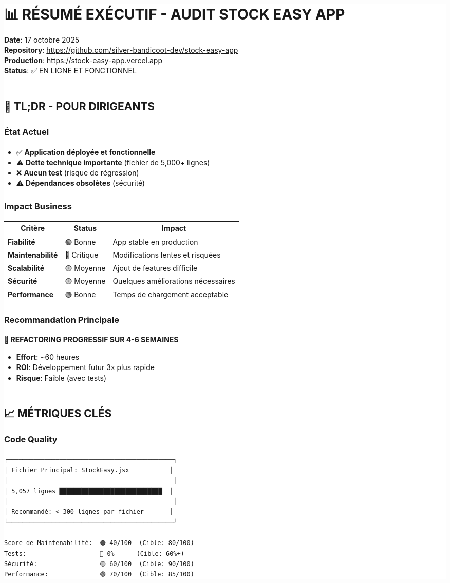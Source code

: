 # 📊 RÉSUMÉ EXÉCUTIF - AUDIT STOCK EASY APP

**Date**: 17 octobre 2025  
**Repository**: https://github.com/silver-bandicoot-dev/stock-easy-app  
**Production**: https://stock-easy-app.vercel.app  
**Status**: ✅ EN LIGNE ET FONCTIONNEL

---

## 🎯 TL;DR - POUR DIRIGEANTS

### État Actuel
- ✅ **Application déployée et fonctionnelle**
- ⚠️ **Dette technique importante** (fichier de 5,000+ lignes)
- ❌ **Aucun test** (risque de régression)
- ⚠️ **Dépendances obsolètes** (sécurité)

### Impact Business
| Critère | Status | Impact |
|---------|--------|--------|
| **Fiabilité** | 🟢 Bonne | App stable en production |
| **Maintenabilité** | 🔴 Critique | Modifications lentes et risquées |
| **Scalabilité** | 🟡 Moyenne | Ajout de features difficile |
| **Sécurité** | 🟡 Moyenne | Quelques améliorations nécessaires |
| **Performance** | 🟢 Bonne | Temps de chargement acceptable |

### Recommandation Principale
**🎯 REFACTORING PROGRESSIF SUR 4-6 SEMAINES**
- **Effort**: ~60 heures
- **ROI**: Développement futur 3x plus rapide
- **Risque**: Faible (avec tests)

---

## 📈 MÉTRIQUES CLÉS

### Code Quality

```
┌─────────────────────────────────────────────┐
│ Fichier Principal: StockEasy.jsx           │
│                                             │
│ 5,057 lignes ████████████████████████████  │
│                                             │
│ Recommandé: < 300 lignes par fichier       │
└─────────────────────────────────────────────┘

Score de Maintenabilité:  🟠 40/100  (Cible: 80/100)
Tests:                    🔴 0%      (Cible: 60%+)
Sécurité:                 🟡 60/100  (Cible: 90/100)
Performance:              🟢 70/100  (Cible: 85/100)
```
